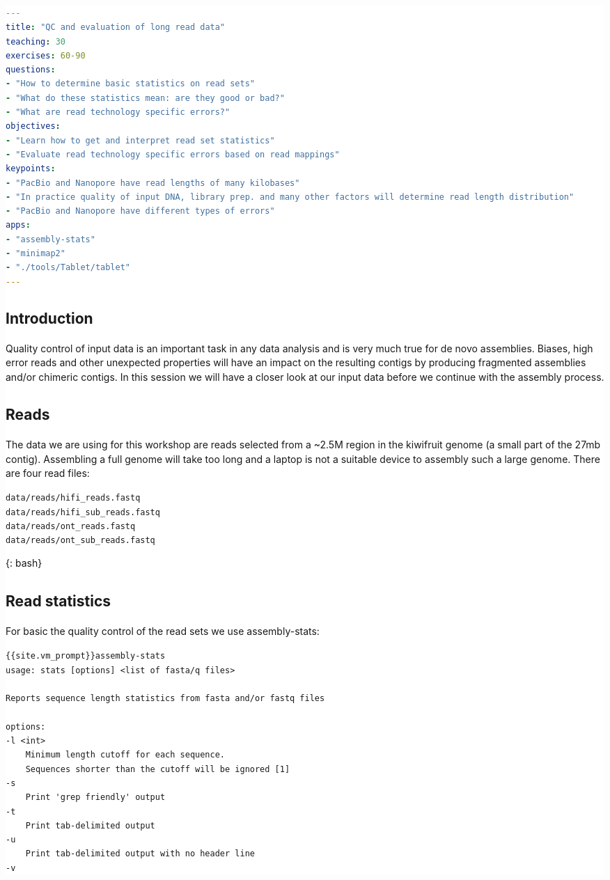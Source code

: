 ```yaml
---
title: "QC and evaluation of long read data"
teaching: 30
exercises: 60-90
questions:
- "How to determine basic statistics on read sets"
- "What do these statistics mean: are they good or bad?"
- "What are read technology specific errors?"  
objectives:
- "Learn how to get and interpret read set statistics"
- "Evaluate read technology specific errors based on read mappings"
keypoints:
- "PacBio and Nanopore have read lengths of many kilobases"
- "In practice quality of input DNA, library prep. and many other factors will determine read length distribution"
- "PacBio and Nanopore have different types of errors"
apps:
- "assembly-stats" 
- "minimap2"
- "./tools/Tablet/tablet"
---
```


## Introduction

Quality control of input data is an important task in any data analysis and is very much true for de novo assemblies. Biases, high error reads and other unexpected properties will have an impact on the resulting contigs by producing fragmented assemblies and/or chimeric contigs. In this session we will have a closer look at our input data before we continue with the assembly process.

## Reads
The data we are using for this workshop are reads selected from a ~2.5M region in the kiwifruit genome (a small part of the 27mb contig). Assembling a full genome will take too long and a laptop is not a suitable device to assembly such a large genome. There are four read files:
~~~
data/reads/hifi_reads.fastq
data/reads/hifi_sub_reads.fastq
data/reads/ont_reads.fastq
data/reads/ont_sub_reads.fastq
~~~
{: bash}

## Read statistics
For basic the quality control of the read sets we use assembly-stats:
~~~
{{site.vm_prompt}}assembly-stats 
usage: stats [options] <list of fasta/q files>

Reports sequence length statistics from fasta and/or fastq files

options:
-l <int>
	Minimum length cutoff for each sequence.
	Sequences shorter than the cutoff will be ignored [1]
-s
	Print 'grep friendly' output
-t
	Print tab-delimited output
-u
	Print tab-delimited output with no header line
-v
~~~